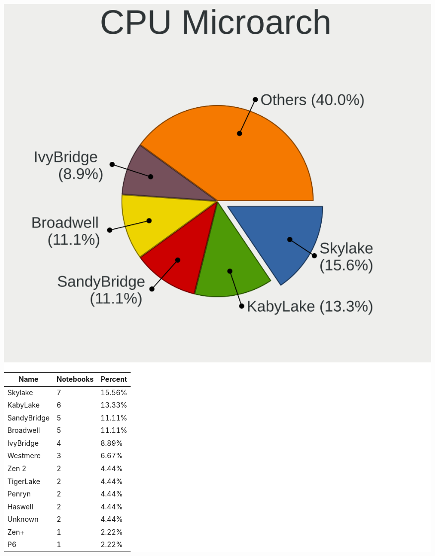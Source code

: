 ![CPU Microarch](./images/pie_chart_bsd/cpu_microarch.svg)


| Name        | Notebooks | Percent |
|-------------|-----------|---------|
| Skylake     | 7         | 15.56%  |
| KabyLake    | 6         | 13.33%  |
| SandyBridge | 5         | 11.11%  |
| Broadwell   | 5         | 11.11%  |
| IvyBridge   | 4         | 8.89%   |
| Westmere    | 3         | 6.67%   |
| Zen 2       | 2         | 4.44%   |
| TigerLake   | 2         | 4.44%   |
| Penryn      | 2         | 4.44%   |
| Haswell     | 2         | 4.44%   |
| Unknown     | 2         | 4.44%   |
| Zen+        | 1         | 2.22%   |
| P6          | 1         | 2.22%   |